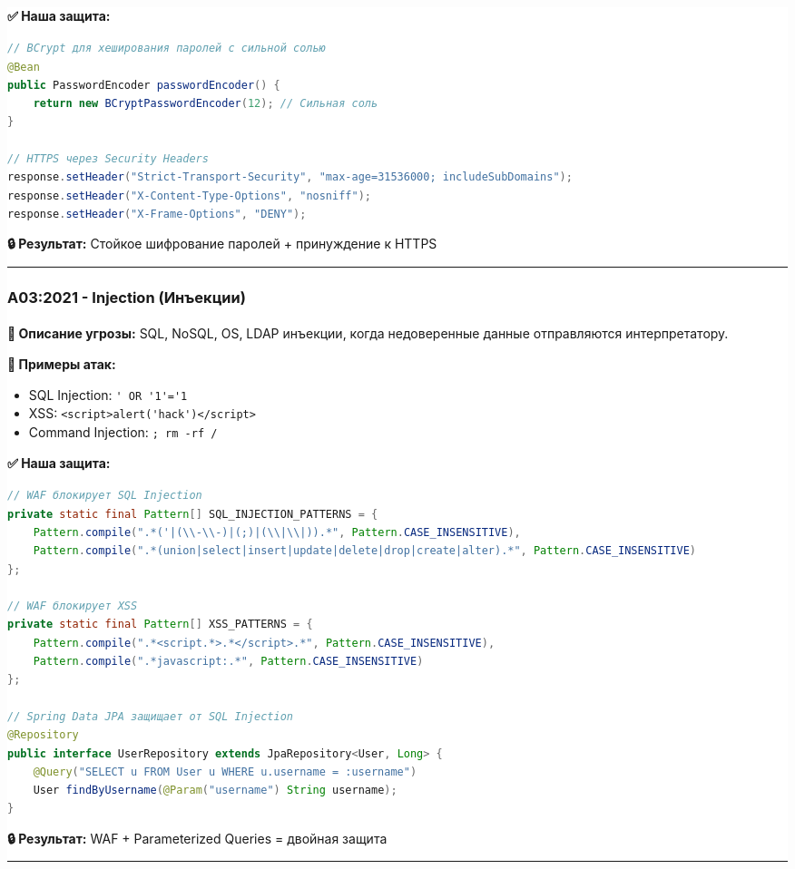 **✅ Наша защита:**
```java
// BCrypt для хеширования паролей с сильной солью
@Bean
public PasswordEncoder passwordEncoder() {
    return new BCryptPasswordEncoder(12); // Сильная соль
}

// HTTPS через Security Headers
response.setHeader("Strict-Transport-Security", "max-age=31536000; includeSubDomains");
response.setHeader("X-Content-Type-Options", "nosniff");
response.setHeader("X-Frame-Options", "DENY");
```

**🔒 Результат:** Стойкое шифрование паролей + принуждение к HTTPS

---

### **A03:2021 - Injection (Инъекции)**

**📖 Описание угрозы:**
SQL, NoSQL, OS, LDAP инъекции, когда недоверенные данные отправляются интерпретатору.

**🎯 Примеры атак:**
- SQL Injection: `' OR '1'='1`
- XSS: `<script>alert('hack')</script>`
- Command Injection: `; rm -rf /`

**✅ Наша защита:**
```java
// WAF блокирует SQL Injection
private static final Pattern[] SQL_INJECTION_PATTERNS = {
    Pattern.compile(".*('|(\\-\\-)|(;)|(\\|\\|)).*", Pattern.CASE_INSENSITIVE),
    Pattern.compile(".*(union|select|insert|update|delete|drop|create|alter).*", Pattern.CASE_INSENSITIVE)
};

// WAF блокирует XSS
private static final Pattern[] XSS_PATTERNS = {
    Pattern.compile(".*<script.*>.*</script>.*", Pattern.CASE_INSENSITIVE),
    Pattern.compile(".*javascript:.*", Pattern.CASE_INSENSITIVE)
};

// Spring Data JPA защищает от SQL Injection
@Repository
public interface UserRepository extends JpaRepository<User, Long> {
    @Query("SELECT u FROM User u WHERE u.username = :username")
    User findByUsername(@Param("username") String username);
}
```

**🔒 Результат:** WAF + Parameterized Queries = двойная защита

---
